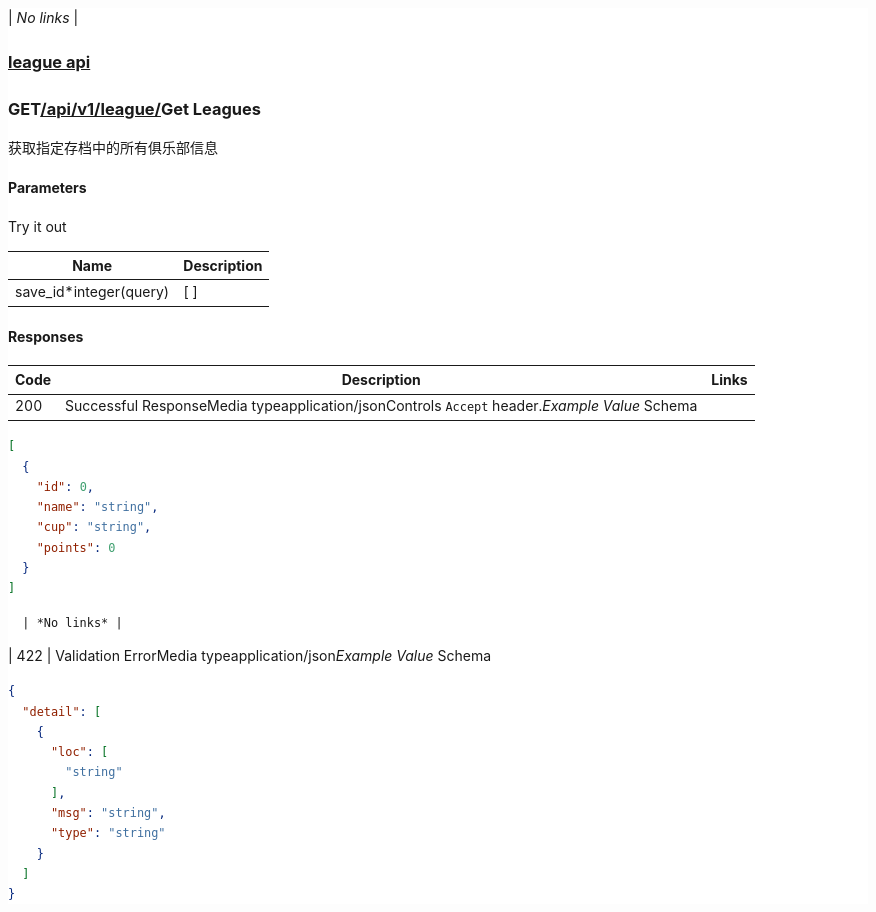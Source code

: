 | *No links* |

### [league api](http://s3.s100.vip:35881/docs#/league%20api)

### **GET**[/api/v1/league/](http://s3.s100.vip:35881/docs#/league%20api/get_leagues_api_v1_league__get)Get Leagues

获取指定存档中的所有俱乐部信息

#### Parameters

Try it out

| Name                   | Description |
| ---------------------- | ----------- |
| save_id*integer(query) | [ ]         |

#### Responses

| Code | Description                                                                                     | Links |
| ---- | ----------------------------------------------------------------------------------------------- | ----- |
| 200  | Successful ResponseMedia typeapplication/jsonControls `Accept` header.*Example Value* Schema |       |

```json
[
  {
    "id": 0,
    "name": "string",
    "cup": "string",
    "points": 0
  }
]
```

```
  | *No links* |
```

| 422  | Validation ErrorMedia typeapplication/json*Example Value* Schema

```json
{
  "detail": [
    {
      "loc": [
        "string"
      ],
      "msg": "string",
      "type": "string"
    }
  ]
}
```
